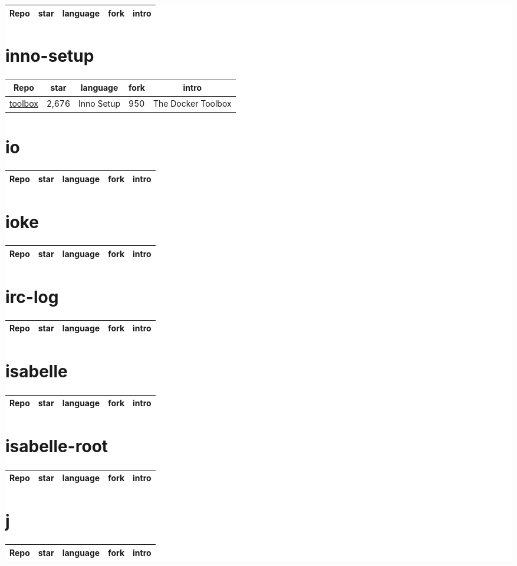 Repo|star|language|fork|intro
-|-|-|-|-



# inno-setup

Repo|star|language|fork|intro
-|-|-|-|-
[toolbox](https://github.com/docker/toolbox)|2,676|Inno Setup|950|The Docker Toolbox


# io

Repo|star|language|fork|intro
-|-|-|-|-



# ioke

Repo|star|language|fork|intro
-|-|-|-|-



# irc-log

Repo|star|language|fork|intro
-|-|-|-|-



# isabelle

Repo|star|language|fork|intro
-|-|-|-|-



# isabelle-root

Repo|star|language|fork|intro
-|-|-|-|-



# j

Repo|star|language|fork|intro
-|-|-|-|-
